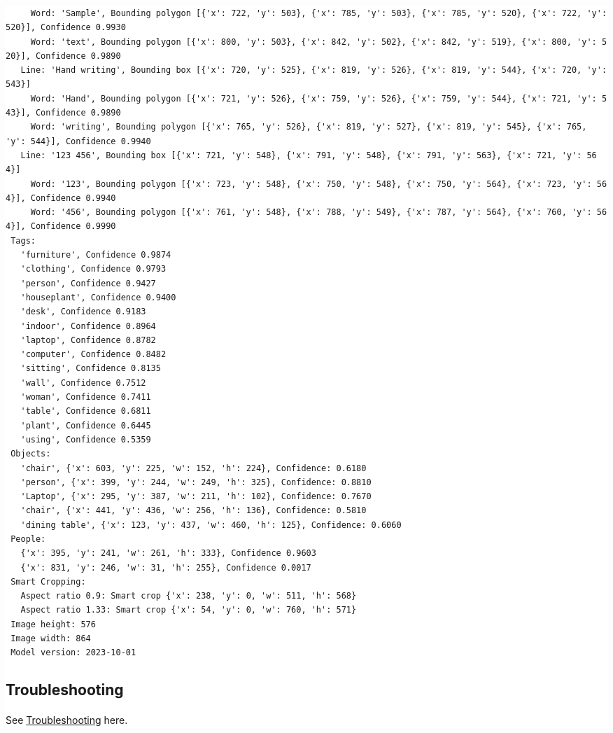 ```
     Word: 'Sample', Bounding polygon [{'x': 722, 'y': 503}, {'x': 785, 'y': 503}, {'x': 785, 'y': 520}, {'x': 722, 'y': 520}], Confidence 0.9930
     Word: 'text', Bounding polygon [{'x': 800, 'y': 503}, {'x': 842, 'y': 502}, {'x': 842, 'y': 519}, {'x': 800, 'y': 520}], Confidence 0.9890
   Line: 'Hand writing', Bounding box [{'x': 720, 'y': 525}, {'x': 819, 'y': 526}, {'x': 819, 'y': 544}, {'x': 720, 'y': 543}]
     Word: 'Hand', Bounding polygon [{'x': 721, 'y': 526}, {'x': 759, 'y': 526}, {'x': 759, 'y': 544}, {'x': 721, 'y': 543}], Confidence 0.9890
     Word: 'writing', Bounding polygon [{'x': 765, 'y': 526}, {'x': 819, 'y': 527}, {'x': 819, 'y': 545}, {'x': 765, 'y': 544}], Confidence 0.9940
   Line: '123 456', Bounding box [{'x': 721, 'y': 548}, {'x': 791, 'y': 548}, {'x': 791, 'y': 563}, {'x': 721, 'y': 564}]
     Word: '123', Bounding polygon [{'x': 723, 'y': 548}, {'x': 750, 'y': 548}, {'x': 750, 'y': 564}, {'x': 723, 'y': 564}], Confidence 0.9940
     Word: '456', Bounding polygon [{'x': 761, 'y': 548}, {'x': 788, 'y': 549}, {'x': 787, 'y': 564}, {'x': 760, 'y': 564}], Confidence 0.9990
 Tags:
   'furniture', Confidence 0.9874
   'clothing', Confidence 0.9793
   'person', Confidence 0.9427
   'houseplant', Confidence 0.9400
   'desk', Confidence 0.9183
   'indoor', Confidence 0.8964
   'laptop', Confidence 0.8782
   'computer', Confidence 0.8482
   'sitting', Confidence 0.8135
   'wall', Confidence 0.7512
   'woman', Confidence 0.7411
   'table', Confidence 0.6811
   'plant', Confidence 0.6445
   'using', Confidence 0.5359
 Objects:
   'chair', {'x': 603, 'y': 225, 'w': 152, 'h': 224}, Confidence: 0.6180
   'person', {'x': 399, 'y': 244, 'w': 249, 'h': 325}, Confidence: 0.8810
   'Laptop', {'x': 295, 'y': 387, 'w': 211, 'h': 102}, Confidence: 0.7670
   'chair', {'x': 441, 'y': 436, 'w': 256, 'h': 136}, Confidence: 0.5810
   'dining table', {'x': 123, 'y': 437, 'w': 460, 'h': 125}, Confidence: 0.6060
 People:
   {'x': 395, 'y': 241, 'w': 261, 'h': 333}, Confidence 0.9603
   {'x': 831, 'y': 246, 'w': 31, 'h': 255}, Confidence 0.0017
 Smart Cropping:
   Aspect ratio 0.9: Smart crop {'x': 238, 'y': 0, 'w': 511, 'h': 568}
   Aspect ratio 1.33: Smart crop {'x': 54, 'y': 0, 'w': 760, 'h': 571}
 Image height: 576
 Image width: 864
 Model version: 2023-10-01
```

## Troubleshooting

See [Troubleshooting](https://github.com/Azure/azure-sdk-for-python/blob/main/sdk/vision/azure-ai-vision-imageanalysis/README.md#troubleshooting) here.


